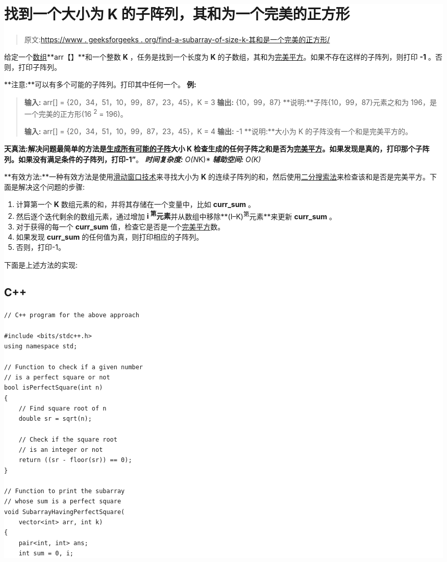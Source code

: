 # 找到一个大小为 K 的子阵列，其和为一个完美的正方形

> 原文:[https://www . geeksforgeeks . org/find-a-subarray-of-size-k-其和是一个完美的正方形/](https://www.geeksforgeeks.org/find-a-subarray-of-size-k-whose-sum-is-a-perfect-square/)

给定一个[数组](https://www.geeksforgeeks.org/introduction-to-arrays/)**arr【】**和一个整数 **K** ，任务是找到一个长度为 **K** 的子数组，其和为[完美平方](https://www.geeksforgeeks.org/check-if-given-number-is-perfect-square-in-cpp/)。如果不存在这样的子阵列，则打印 **-1** 。否则，打印子阵列。

**注意:**可以有多个可能的子阵列。打印其中任何一个。
**例:**

> **输入:** arr[] = {20，34，51，10，99，87，23，45}，K = 3
> **输出:** {10，99，87}
> **说明:**子阵{10，99，87}元素之和为 196，是一个完美的正方形(16 <sup>2</sup> = 196)。
> 
> **输入:** arr[] = {20，34，51，10，99，87，23，45}，K = 4
> **输出:** -1
> **说明:**大小为 K 的子阵没有一个和是完美平方的。

**天真法:**解决问题最简单的方法是[生成所有可能的子阵](https://www.geeksforgeeks.org/generating-subarrays-using-recursion/)大小 **K** 检查生成的任何子阵之和是否为[完美平方](https://www.geeksforgeeks.org/check-if-given-number-is-perfect-square-in-cpp/)。如果发现是真的，打印那个子阵列。如果没有满足条件的子阵列，打印**-1”**。
***时间复杂度:** O(N*K)*
***辅助空间:** O(K)*

**有效方法:**一种有效方法是使用[滑动窗口技术](https://www.geeksforgeeks.org/window-sliding-technique/)来寻找大小为 **K** 的连续子阵列的和，然后使用[二分搜索法](https://www.geeksforgeeks.org/binary-search/)来检查该和是否是完美平方。下面是解决这个问题的步骤:

1.  计算第一个 **K** 数组元素的和，并将其存储在一个变量中，比如 **curr_sum** 。
2.  然后逐个迭代剩余的数组元素，通过增加 **i <sup>第</sup>元素**并从数组中移除**(I–K)<sup>第</sup>元素**来更新 **curr_sum** 。
3.  对于获得的每一个 **curr_sum** 值，检查它是否是一个[完美平方](https://www.geeksforgeeks.org/check-if-given-number-is-perfect-square-in-cpp/)数。
4.  如果发现 **curr_sum** 的任何值为真，则打印相应的子阵列。
5.  否则，打印-1。

下面是上述方法的实现:

## C++

```
// C++ program for the above approach

#include <bits/stdc++.h>
using namespace std;

// Function to check if a given number
// is a perfect square or not
bool isPerfectSquare(int n)
{
    // Find square root of n
    double sr = sqrt(n);

    // Check if the square root
    // is an integer or not
    return ((sr - floor(sr)) == 0);
}

// Function to print the subarray
// whose sum is a perfect square
void SubarrayHavingPerfectSquare(
    vector<int> arr, int k)
{
    pair<int, int> ans;
    int sum = 0, i;

```